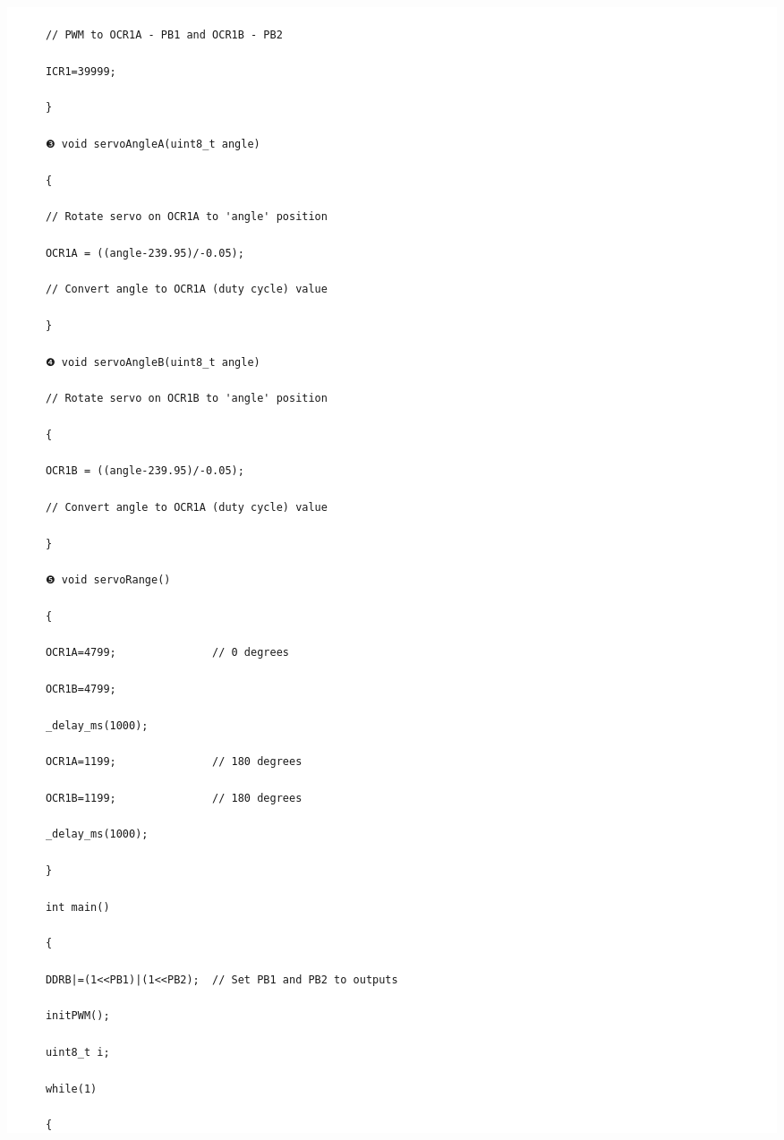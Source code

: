 ```

      // PWM to OCR1A - PB1 and OCR1B - PB2

      ICR1=39999;

      }

      ❸ void servoAngleA(uint8_t angle)

      {

      // Rotate servo on OCR1A to 'angle' position

      OCR1A = ((angle-239.95)/-0.05);

      // Convert angle to OCR1A (duty cycle) value

      }

      ❹ void servoAngleB(uint8_t angle)

      // Rotate servo on OCR1B to 'angle' position

      {

      OCR1B = ((angle-239.95)/-0.05);

      // Convert angle to OCR1A (duty cycle) value

      }

      ❺ void servoRange()

      {

      OCR1A=4799;               // 0 degrees

      OCR1B=4799;

      _delay_ms(1000);

      OCR1A=1199;               // 180 degrees

      OCR1B=1199;               // 180 degrees

      _delay_ms(1000);

      }

      int main()

      {

      DDRB|=(1<<PB1)|(1<<PB2);  // Set PB1 and PB2 to outputs

      initPWM();

      uint8_t i;

      while(1)

      {

```